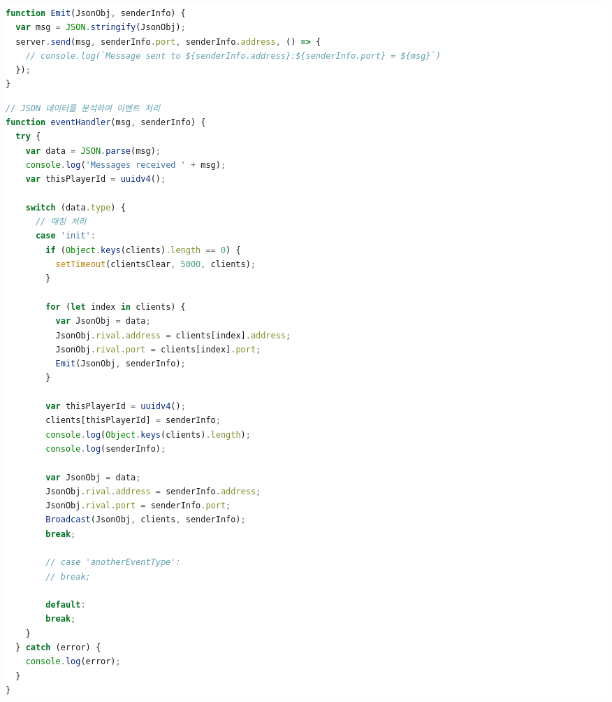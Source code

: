 ```js
function Emit(JsonObj, senderInfo) {
  var msg = JSON.stringify(JsonObj);
  server.send(msg, senderInfo.port, senderInfo.address, () => {
    // console.log(`Message sent to ${senderInfo.address}:${senderInfo.port} = ${msg}`)
  });
}
```

```js
// JSON 데이터를 분석하여 이벤트 처리
function eventHandler(msg, senderInfo) {
  try {
    var data = JSON.parse(msg);
    console.log('Messages received ' + msg);
    var thisPlayerId = uuidv4();

    switch (data.type) {
      // 매칭 처리
      case 'init':
        if (Object.keys(clients).length == 0) {
          setTimeout(clientsClear, 5000, clients);
        }

        for (let index in clients) {
          var JsonObj = data;
          JsonObj.rival.address = clients[index].address;
          JsonObj.rival.port = clients[index].port;
          Emit(JsonObj, senderInfo);
        }

        var thisPlayerId = uuidv4();
        clients[thisPlayerId] = senderInfo;
        console.log(Object.keys(clients).length);
        console.log(senderInfo);

        var JsonObj = data;
        JsonObj.rival.address = senderInfo.address;
        JsonObj.rival.port = senderInfo.port;
        Broadcast(JsonObj, clients, senderInfo);
        break;

        // case 'anotherEventType': 
        // break;

        default:
        break;
    }
  } catch (error) {
    console.log(error);
  }
}
```
